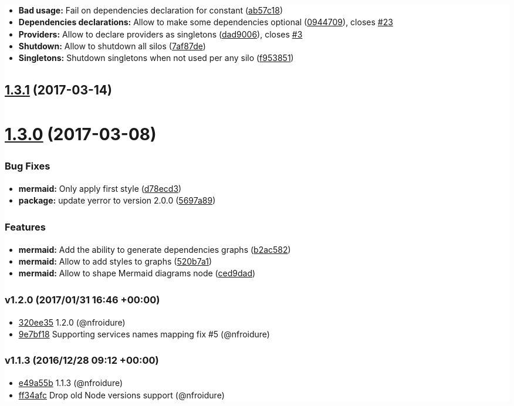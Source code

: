 * **Bad usage:** Fail on dependencies declaration for constant ([ab57c18](https://github.com/nfroidure/knifecycle/commit/ab57c18))
* **Dependencies declarations:** Allow to make some dependencies optional ([0944709](https://github.com/nfroidure/knifecycle/commit/0944709)), closes [#23](https://github.com/nfroidure/knifecycle/issues/23)
* **Providers:** Allow to declare providers as singletons ([dad9006](https://github.com/nfroidure/knifecycle/commit/dad9006)), closes [#3](https://github.com/nfroidure/knifecycle/issues/3)
* **Shutdown:** Allow to shutdown all silos ([7af87de](https://github.com/nfroidure/knifecycle/commit/7af87de))
* **Singletons:** Shutdown singletons when not used per any silo ([f953851](https://github.com/nfroidure/knifecycle/commit/f953851))



<a name="1.3.1"></a>
## [1.3.1](https://github.com/nfroidure/knifecycle/compare/v1.3.0...v1.3.1) (2017-03-14)



<a name="1.3.0"></a>
# [1.3.0](https://github.com/nfroidure/knifecycle/compare/v1.2.0...v1.3.0) (2017-03-08)


### Bug Fixes

* **mermaid:** Only apply first style ([d78ecd3](https://github.com/nfroidure/knifecycle/commit/d78ecd3))
* **package:** update yerror to version 2.0.0 ([5697a89](https://github.com/nfroidure/knifecycle/commit/5697a89))


### Features

* **mermaid:** Add the ability to generate dependencies graphs ([b2ac582](https://github.com/nfroidure/knifecycle/commit/b2ac582))
* **mermaid:** Allow to add styles to graphs ([520b7a1](https://github.com/nfroidure/knifecycle/commit/520b7a1))
* **mermaid:** Allow to shape Mermaid diagrams node ([ced9dad](https://github.com/nfroidure/knifecycle/commit/ced9dad))




### v1.2.0 (2017/01/31 16:46 +00:00)
- [320ee35](https://github.com/nfroidure/knifecycle/commit/320ee354d9fcdb6ee4d9b9689c609ed92f29ab2a) 1.2.0 (@nfroidure)
- [9e7bf18](https://github.com/nfroidure/knifecycle/commit/9e7bf180920fd9e640db01db4e58e5304ca77783) Supporting services names mapping fix #5 (@nfroidure)

### v1.1.3 (2016/12/28 09:12 +00:00)
- [e49a55b](https://github.com/nfroidure/knifecycle/commit/e49a55bf43016a09cf5f3007ecfa2b36fd4dd147) 1.1.3 (@nfroidure)
- [ff34afc](https://github.com/nfroidure/knifecycle/commit/ff34afc6fd1ee970fe11a6c29978db1839896d26) Drop old Node versions support (@nfroidure)
